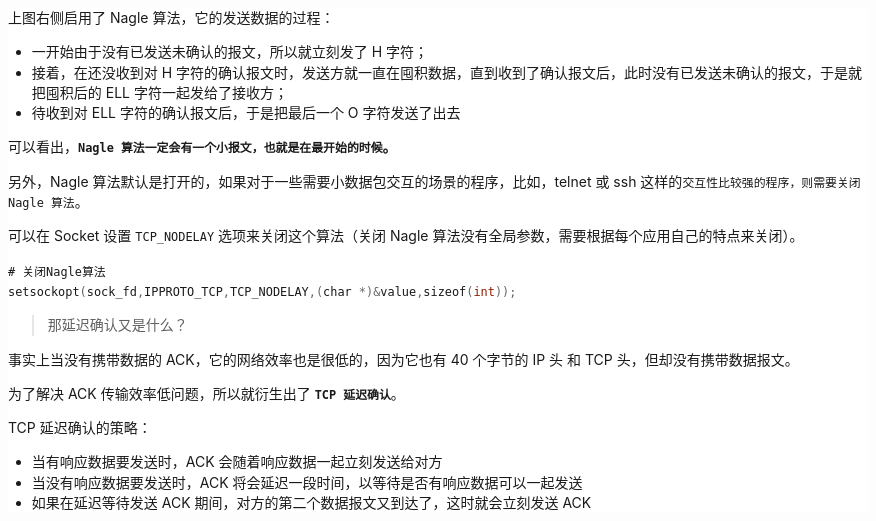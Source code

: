 上图右侧启用了 Nagle 算法，它的发送数据的过程：

- 一开始由于没有已发送未确认的报文，所以就立刻发了 H 字符；
- 接着，在还没收到对 H 字符的确认报文时，发送方就一直在囤积数据，直到收到了确认报文后，此时没有已发送未确认的报文，于是就把囤积后的 ELL 字符一起发给了接收方；
- 待收到对 ELL 字符的确认报文后，于是把最后一个 O 字符发送了出去

可以看出，**`Nagle 算法一定会有一个小报文，也就是在最开始的时候`。**

另外，Nagle 算法默认是打开的，如果对于一些需要小数据包交互的场景的程序，比如，telnet 或 ssh 这样的`交互性比较强的程序，则需要关闭 Nagle 算法`。

可以在 Socket 设置 `TCP_NODELAY` 选项来关闭这个算法（关闭 Nagle 算法没有全局参数，需要根据每个应用自己的特点来关闭）。

```go
# 关闭Nagle算法
setsockopt(sock_fd,IPPROTO_TCP,TCP_NODELAY,(char *)&value,sizeof(int));
```

> 那延迟确认又是什么？

事实上当没有携带数据的 ACK，它的网络效率也是很低的，因为它也有 40 个字节的 IP 头 和 TCP 头，但却没有携带数据报文。

为了解决 ACK 传输效率低问题，所以就衍生出了 **`TCP 延迟确认`**。

TCP 延迟确认的策略：

- 当有响应数据要发送时，ACK 会随着响应数据一起立刻发送给对方
- 当没有响应数据要发送时，ACK 将会延迟一段时间，以等待是否有响应数据可以一起发送
- 如果在延迟等待发送 ACK 期间，对方的第二个数据报文又到达了，这时就会立刻发送 ACK
